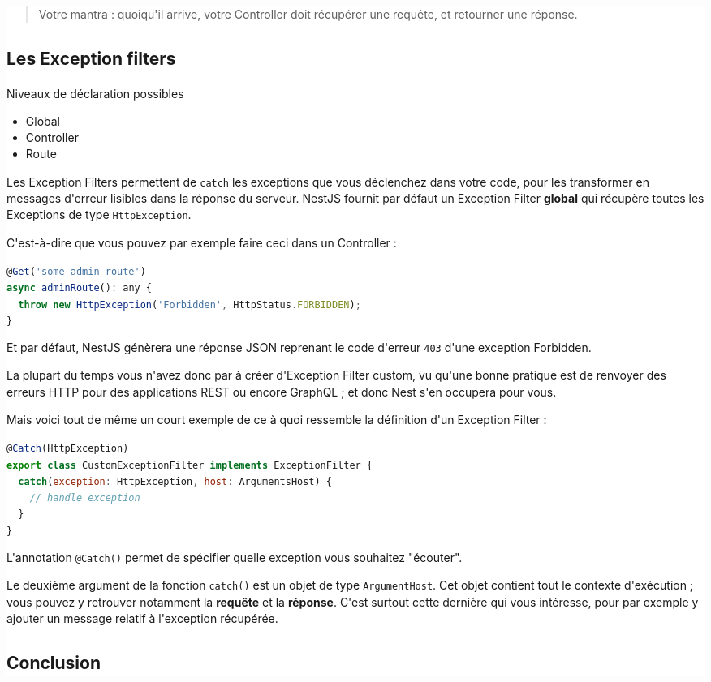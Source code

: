 > Votre mantra : quoiqu'il arrive, votre Controller doit récupérer une requête, et retourner une réponse.

## Les Exception filters

<div  class="admonition info"  markdown="1"><p  class="admonition-title">Niveaux de déclaration possibles</p>

- Global
- Controller
- Route
</div>


Les Exception Filters permettent de `catch` les exceptions que vous déclenchez dans votre code, pour les transformer en messages d'erreur lisibles dans la réponse du serveur.
NestJS fournit par défaut un Exception Filter **global** qui récupère toutes les Exceptions de type `HttpException`. 

C'est-à-dire que vous pouvez par exemple faire ceci dans un Controller :

```javascript
@Get('some-admin-route')
async adminRoute(): any {
  throw new HttpException('Forbidden', HttpStatus.FORBIDDEN);
}
```

Et par défaut, NestJS génèrera une réponse JSON reprenant le code d'erreur `403` d'une exception Forbidden.

La plupart du temps vous n'avez donc par à créer d'Exception Filter custom, vu qu'une bonne pratique est de renvoyer des erreurs HTTP pour des applications REST ou encore GraphQL ; et donc Nest s'en occupera pour vous.

Mais voici tout de même un court exemple de ce à quoi ressemble la définition d'un Exception Filter :

```javascript
@Catch(HttpException)
export class CustomExceptionFilter implements ExceptionFilter {
  catch(exception: HttpException, host: ArgumentsHost) {
    // handle exception
  }
}
```

L'annotation `@Catch()` permet de spécifier quelle exception vous souhaitez "écouter".

Le deuxième argument de la fonction `catch()` est un objet de type `ArgumentHost`. Cet objet contient tout le contexte d'exécution ; vous pouvez y retrouver notamment la **requête** et la **réponse**. C'est surtout cette dernière qui vous intéresse, pour par exemple y ajouter un message relatif à l'exception récupérée.

## Conclusion
